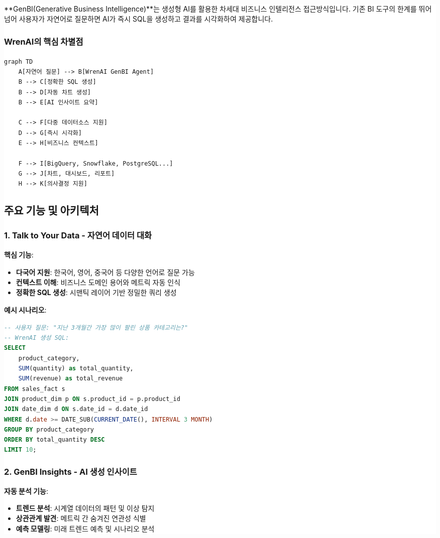 **GenBI(Generative Business Intelligence)**는 생성형 AI를 활용한 차세대 비즈니스 인텔리전스 접근방식입니다. 기존 BI 도구의 한계를 뛰어넘어 사용자가 자연어로 질문하면 AI가 즉시 SQL을 생성하고 결과를 시각화하여 제공합니다.

### WrenAI의 핵심 차별점

```mermaid
graph TD
    A[자연어 질문] --> B[WrenAI GenBI Agent]
    B --> C[정확한 SQL 생성]
    B --> D[자동 차트 생성]
    B --> E[AI 인사이트 요약]
    
    C --> F[다중 데이터소스 지원]
    D --> G[즉시 시각화]
    E --> H[비즈니스 컨텍스트]
    
    F --> I[BigQuery, Snowflake, PostgreSQL...]
    G --> J[차트, 대시보드, 리포트]
    H --> K[의사결정 지원]
```

## 주요 기능 및 아키텍처

### 1. Talk to Your Data - 자연어 데이터 대화

**핵심 기능**:
- **다국어 지원**: 한국어, 영어, 중국어 등 다양한 언어로 질문 가능
- **컨텍스트 이해**: 비즈니스 도메인 용어와 메트릭 자동 인식
- **정확한 SQL 생성**: 시맨틱 레이어 기반 정밀한 쿼리 생성

**예시 시나리오**:
```sql
-- 사용자 질문: "지난 3개월간 가장 많이 팔린 상품 카테고리는?"
-- WrenAI 생성 SQL:
SELECT 
    product_category,
    SUM(quantity) as total_quantity,
    SUM(revenue) as total_revenue
FROM sales_fact s
JOIN product_dim p ON s.product_id = p.product_id
JOIN date_dim d ON s.date_id = d.date_id
WHERE d.date >= DATE_SUB(CURRENT_DATE(), INTERVAL 3 MONTH)
GROUP BY product_category
ORDER BY total_quantity DESC
LIMIT 10;
```

### 2. GenBI Insights - AI 생성 인사이트

**자동 분석 기능**:
- **트렌드 분석**: 시계열 데이터의 패턴 및 이상 탐지
- **상관관계 발견**: 메트릭 간 숨겨진 연관성 식별
- **예측 모델링**: 미래 트렌드 예측 및 시나리오 분석
